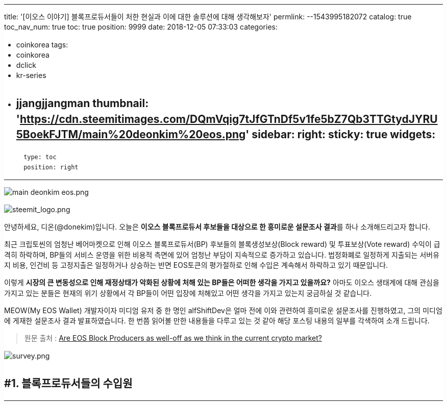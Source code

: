 
---
title: '[이오스 이야기] 블록프로듀서들이 처한 현실과 이에 대한 솔루션에 대해 생각해보자'
permlink: --1543995182072
catalog: true
toc_nav_num: true
toc: true
position: 9999
date: 2018-12-05 07:33:03
categories:
- coinkorea
tags:
- coinkorea
- dclick
- kr-series
- jjangjjangman
thumbnail: 'https://cdn.steemitimages.com/DQmVqig7tJfGTnDf5v1fe5bZ7Qb3TTGtydJYRU5BoekFJTM/main%20deonkim%20eos.png'
sidebar:
    right:
        sticky: true
widgets:
    -
        type: toc
        position: right
---


![main deonkim eos.png](https://cdn.steemitimages.com/DQmVqig7tJfGTnDf5v1fe5bZ7Qb3TTGtydJYRU5BoekFJTM/main%20deonkim%20eos.png)

![steemit_logo.png](https://cdn.steemitimages.com/DQmaZsenPDf5Qn5nJzDZNkVg1aCQUyXNwqwK1fk8qe4jhKa/steemit_logo.png)



안녕하세요, 디온(@donekim)입니다. 오늘은 **이오스 블록프로듀서 후보들을 대상으로 한 흥미로운 설문조사 결과**를 하나 소개해드리고자 합니다. 

최근 크립토씬의 엄청난 베어마켓으로 인해 이오스 블록프로듀서(BP) 후보들의 블록생성보상(Block reward) 및 투표보상(Vote reward) 수익이 급격히 하락하며, BP들의 서비스 운영을 위한 비용적 측면에 있어 엄청난 부담이 지속적으로 증가하고 있습니다. 법정화폐로 일정하게 지출되는 서버유지 비용, 인건비 등 고정지출은 일정하거나 상승하는 반면 EOS토큰의 평가절하로 인해 수입은 계속해서 하락하고 있기 때문입니다.

이렇게 **시장의 큰 변동성으로 인해 재정상태가 악화된 상황에 처해 있는 BP들은 어떠한 생각을 가지고 있을까요?** 아마도 이오스 생태계에 대해 관심을 가지고 있는 분들은 현재의 위기 상황에서 각 BP들이 어떤 입장에 처해있고 어떤 생각을 가지고 있는지 궁금하실 것 같습니다. 

MEOW(My EOS Wallet) 개발자이자 미디엄 유저 중 한 명인 alfShiftDev은 얼마 전에 이와 관련하여 흥미로운 설문조사를 진행하였고, 그의 미디엄에 게재한 설문조사 결과 발표하였습니다. 한 번쯤 읽어볼 만한 내용들을 다루고 있는 것 같아 해당 포스팅 내용의 일부를 각색하여 소개 드립니다.

> 원문 출처 : [Are EOS Block Producers as well-off as we think in the current crypto market?](https://medium.com/@altShiftDev/survey-of-eos-block-producers-cf9677561db7)


![survey.png](https://cdn.steemitimages.com/DQme3F1miv19kf7WX4bjqqu5rtvFffR1WaByhDSFYy1qYxv/survey.png)



## #1. 블록프로듀서들의 수입원
---
